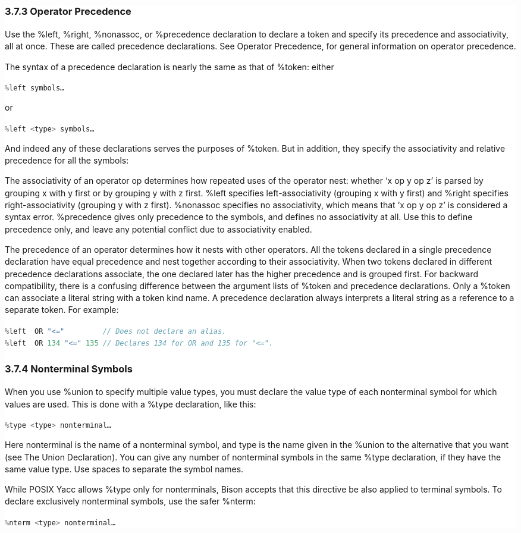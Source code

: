 
### 3.7.3 Operator Precedence
Use the %left, %right, %nonassoc, or %precedence declaration to declare a token and specify its precedence and associativity, all at once. These are called precedence declarations. See Operator Precedence, for general information on operator precedence.

The syntax of a precedence declaration is nearly the same as that of %token: either
```c
%left symbols…
```
or
```c
%left <type> symbols…
```
And indeed any of these declarations serves the purposes of %token. But in addition, they specify the associativity and relative precedence for all the symbols:

The associativity of an operator op determines how repeated uses of the operator nest: whether ‘x op y op z’ is parsed by grouping x with y first or by grouping y with z first. %left specifies left-associativity (grouping x with y first) and %right specifies right-associativity (grouping y with z first). %nonassoc specifies no associativity, which means that ‘x op y op z’ is considered a syntax error.
%precedence gives only precedence to the symbols, and defines no associativity at all. Use this to define precedence only, and leave any potential conflict due to associativity enabled.

The precedence of an operator determines how it nests with other operators. All the tokens declared in a single precedence declaration have equal precedence and nest together according to their associativity. When two tokens declared in different precedence declarations associate, the one declared later has the higher precedence and is grouped first.
For backward compatibility, there is a confusing difference between the argument lists of %token and precedence declarations. Only a %token can associate a literal string with a token kind name. A precedence declaration always interprets a literal string as a reference to a separate token. For example:
```c
%left  OR "<="         // Does not declare an alias.
%left  OR 134 "<=" 135 // Declares 134 for OR and 135 for "<=".
```

### 3.7.4 Nonterminal Symbols
When you use %union to specify multiple value types, you must declare the value type of each nonterminal symbol for which values are used. This is done with a %type declaration, like this:
```c
%type <type> nonterminal…
```
Here nonterminal is the name of a nonterminal symbol, and type is the name given in the %union to the alternative that you want (see The Union Declaration). You can give any number of nonterminal symbols in the same %type declaration, if they have the same value type. Use spaces to separate the symbol names.

While POSIX Yacc allows %type only for nonterminals, Bison accepts that this directive be also applied to terminal symbols. To declare exclusively nonterminal symbols, use the safer %nterm:
```c
%nterm <type> nonterminal…
```
